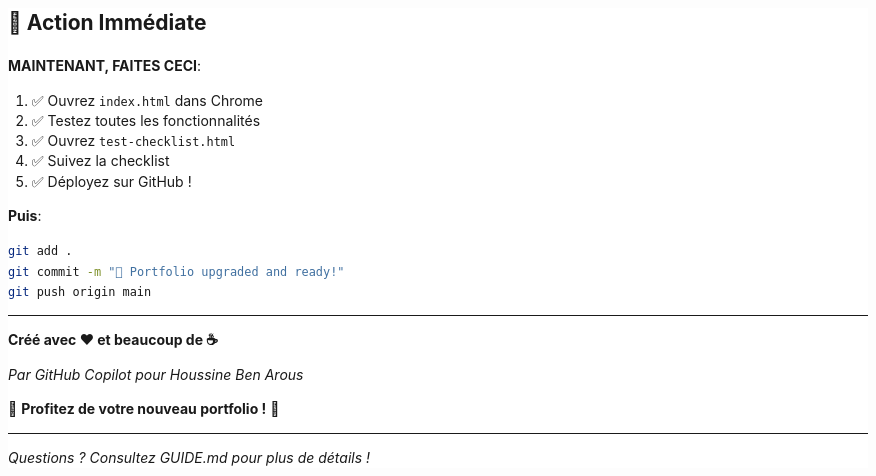 
## 🎯 Action Immédiate

**MAINTENANT, FAITES CECI**:

1. ✅ Ouvrez `index.html` dans Chrome
2. ✅ Testez toutes les fonctionnalités
3. ✅ Ouvrez `test-checklist.html`
4. ✅ Suivez la checklist
5. ✅ Déployez sur GitHub !

**Puis**:
```bash
git add .
git commit -m "🚀 Portfolio upgraded and ready!"
git push origin main
```

---

**Créé avec ❤️ et beaucoup de ☕**

*Par GitHub Copilot pour Houssine Ben Arous*

🎉 **Profitez de votre nouveau portfolio !** 🎉

---

*Questions ? Consultez GUIDE.md pour plus de détails !*
